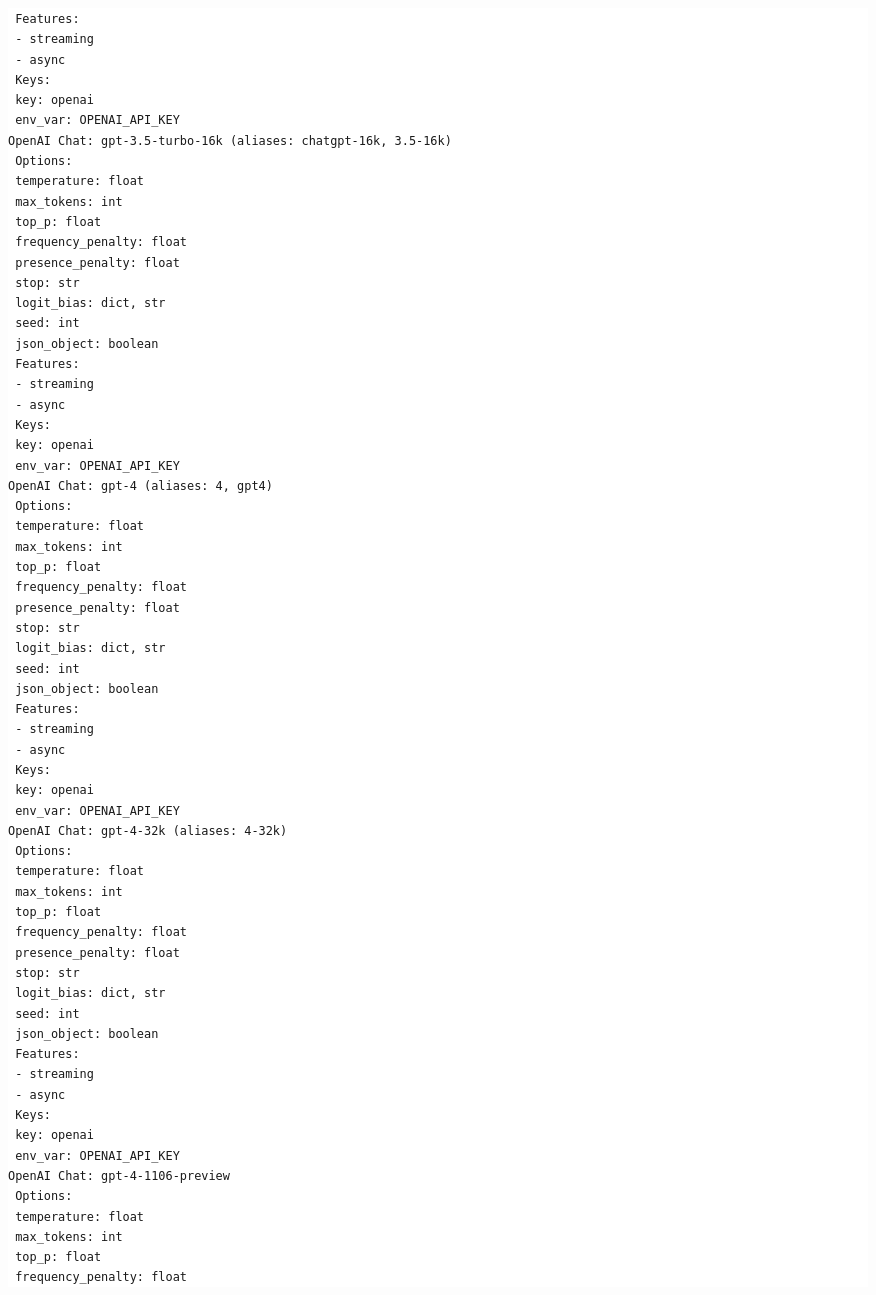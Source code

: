 ```
 Features:
 - streaming
 - async
 Keys:
 key: openai
 env_var: OPENAI_API_KEY
OpenAI Chat: gpt-3.5-turbo-16k (aliases: chatgpt-16k, 3.5-16k)
 Options:
 temperature: float
 max_tokens: int
 top_p: float
 frequency_penalty: float
 presence_penalty: float
 stop: str
 logit_bias: dict, str
 seed: int
 json_object: boolean
 Features:
 - streaming
 - async
 Keys:
 key: openai
 env_var: OPENAI_API_KEY
OpenAI Chat: gpt-4 (aliases: 4, gpt4)
 Options:
 temperature: float
 max_tokens: int
 top_p: float
 frequency_penalty: float
 presence_penalty: float
 stop: str
 logit_bias: dict, str
 seed: int
 json_object: boolean
 Features:
 - streaming
 - async
 Keys:
 key: openai
 env_var: OPENAI_API_KEY
OpenAI Chat: gpt-4-32k (aliases: 4-32k)
 Options:
 temperature: float
 max_tokens: int
 top_p: float
 frequency_penalty: float
 presence_penalty: float
 stop: str
 logit_bias: dict, str
 seed: int
 json_object: boolean
 Features:
 - streaming
 - async
 Keys:
 key: openai
 env_var: OPENAI_API_KEY
OpenAI Chat: gpt-4-1106-preview
 Options:
 temperature: float
 max_tokens: int
 top_p: float
 frequency_penalty: float
```